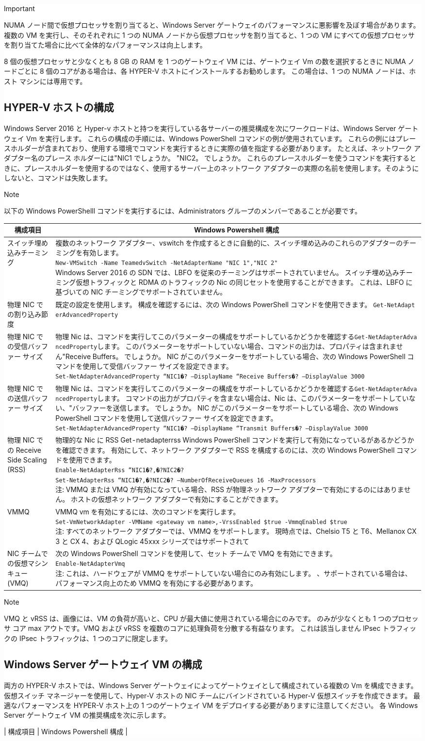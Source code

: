 >[!Important]
> NUMA ノード間で仮想プロセッサを割り当てると、Windows Server ゲートウェイのパフォーマンスに悪影響を及ぼす場合があります。 複数の VM を実行し、そのそれぞれに 1 つの NUMA ノードから仮想プロセッサを割り当てると、1 つの VM にすべての仮想プロセッサを割り当てた場合に比べて全体的なパフォーマンスは向上します。

8 個の仮想プロセッサと少なくとも 8 GB の RAM を 1 つのゲートウェイ VM には、ゲートウェイ Vm の数を選択するときに NUMA ノードごとに 8 個のコアがある場合は、各 HYPER-V ホストにインストールするお勧めします。 この場合は、1 つの NUMA ノードは、ホスト マシンには専用です。

## <a name="hyper-v-host-configuration"></a>HYPER-V ホストの構成

Windows Server 2016 と Hyper-v ホストと持つを実行している各サーバーの推奨構成を次にワークロードは、Windows Server ゲートウェイ Vm を実行します。 これらの構成の手順には、Windows PowerShell コマンドの例が使用されています。 これらの例にはプレースホルダーが含まれており、使用する環境でコマンドを実行するときに実際の値を指定する必要があります。 たとえば、ネットワーク アダプター名のプレース ホルダーには"NIC1 でしょうか。 "NIC2。 でしょうか。 これらのプレースホルダーを使うコマンドを実行するときに、プレースホルダーを使用するのではなく、使用するサーバー上のネットワーク アダプターの実際の名前を使用します。そのようにしないと、コマンドは失敗します。

>[!Note]
> 以下の Windows PowerShelll コマンドを実行するには、Administrators グループのメンバーであることが必要です。

| 構成項目                          | Windows Powershell 構成                                                                                                                                                                                                                                                                                                                                                                                                                                                                          |
|---------------------------------------------|-----------------------------------------------------------------------------------------------------------------------------------------------------------------------------------------------------------------------------------------------------------------------------------------------------------------------------------------------------------------------------------------------------------------------------------------------------------------------------------------------------------|
| スイッチ埋め込みチーミング                     | 複数のネットワーク アダプター、vswitch を作成するときに自動的に、スイッチ埋め込みのこれらのアダプターのチーミングを有効します。 <br> ```New-VMSwitch -Name TeamedvSwitch -NetAdapterName "NIC 1","NIC 2"``` <br> Windows Server 2016 の SDN では、LBFO を従来のチーミングはサポートされていません。 スイッチ埋め込みチーミング仮想トラフィックと RDMA のトラフィックの Nic の同じセットを使用することができます。 これは、LBFO に基づいての NIC チーミングでサポートされていません。                                                        |
| 物理 NIC での割り込み節度       | 既定の設定を使用します。 構成を確認するには、次の Windows PowerShell コマンドを使用できます。 ```Get-NetAdapterAdvancedProperty```                                                                                                                                                                                                                                                                                                                                                                    |
| 物理 NIC での受信バッファー サイズ       | 物理 Nic は、コマンドを実行してこのパラメーターの構成をサポートしているかどうかを確認する```Get-NetAdapterAdvancedProperty```します。 このパラメーターをサポートしていない場合、コマンドの出力は、プロパティは含まれません"Receive Buffers。 でしょうか。 NIC がこのパラメーターをサポートしている場合、次の Windows PowerShell コマンドを使用して受信バッファー サイズを設定できます。 <br>```Set-NetAdapterAdvancedProperty “NIC1�? –DisplayName “Receive Buffers�? –DisplayValue 3000``` <br>                          |
| 物理 NIC での送信バッファー サイズ          | 物理 Nic は、コマンドを実行してこのパラメーターの構成をサポートしているかどうかを確認する```Get-NetAdapterAdvancedProperty```します。 コマンドの出力がプロパティを含まない場合は、Nic は、このパラメーターをサポートしていない、"バッファーを送信します。 でしょうか。 NIC がこのパラメーターをサポートしている場合、次の Windows PowerShell コマンドを使用して送信バッファー サイズを設定できます。 <br> ```Set-NetAdapterAdvancedProperty “NIC1�? –DisplayName “Transmit Buffers�? –DisplayValue 3000``` <br>                           |
| 物理 NIC での Receive Side Scaling (RSS) | 物理的な Nic に RSS Get-netadapterrss Windows PowerShell コマンドを実行して有効になっているがあるかどうかを確認できます。 有効にして、ネットワーク アダプターで RSS を構成するのには、次の Windows PowerShell コマンドを使用できます。 <br> ```Enable-NetAdapterRss “NIC1�?,�?NIC2�?```<br> ```Set-NetAdapterRss “NIC1�?,�?NIC2�? –NumberOfReceiveQueues 16 -MaxProcessors``` <br> 注: VMMQ または VMQ が有効になっている場合、RSS が物理ネットワーク アダプターで有効にするのにはありません。 ホストの仮想ネットワーク アダプターで有効にすることができます。 |
| VMMQ                                        | VMMQ vm を有効にするには、次のコマンドを実行します。 <br> ```Set-VmNetworkAdapter -VMName <gateway vm name>,-VrssEnabled $true -VmmqEnabled $true``` <br> 注: すべてのネットワーク アダプターでは、VMMQ をサポートします。 現時点では、Chelsio T5 と T6、Mellanox CX 3 と CX 4、および QLogic 45xxx シリーズではサポートされて                                                                                                                                                                                                                                      |
| NIC チームでの仮想マシン キュー (VMQ) | 次の Windows PowerShell コマンドを使用して、セット チームで VMQ を有効にできます。 <br>```Enable-NetAdapterVmq``` <br> 注: これは、ハードウェアが VMMQ をサポートしていない場合にのみ有効にします。 、サポートされている場合は、パフォーマンス向上のため VMMQ を有効にする必要があります。                                                                                                                                                                                                                                                               |
>[!Note]
> VMQ と vRSS は、画像には、VM の負荷が高いと、CPU が最大値に使用されている場合にのみです。 のみが少なくとも 1 つのプロセッサ コア max アウトです。VMQ および vRSS を複数のコアに処理負荷を分散する有益なります。 これは該当しません IPsec トラフィックの IPsec トラフィックは、1 つのコアに限定します。

## <a name="windows-server-gateway-vm-configuration"></a>Windows Server ゲートウェイ VM の構成

両方の HYPER-V ホストでは、Windows Server ゲートウェイによってゲートウェイとして構成されている複数の Vm を構成できます。 仮想スイッチ マネージャーを使用して、Hyper-V ホストの NIC チームにバインドされている Hyper-V 仮想スイッチを作成できます。 最適なパフォーマンスを HYPER-V ホスト上の 1 つのゲートウェイ VM をデプロイする必要がありますに注意してください。
各 Windows Server ゲートウェイ VM の推奨構成を次に示します。

| 構成項目                 | Windows Powershell 構成                                                                                                                                                                                                                                                                                                                                                               |
